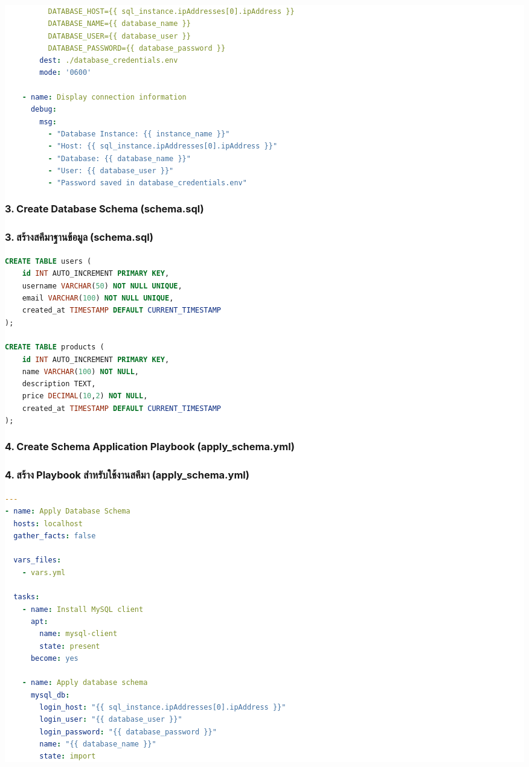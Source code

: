 ```yaml
          DATABASE_HOST={{ sql_instance.ipAddresses[0].ipAddress }}
          DATABASE_NAME={{ database_name }}
          DATABASE_USER={{ database_user }}
          DATABASE_PASSWORD={{ database_password }}
        dest: ./database_credentials.env
        mode: '0600'

    - name: Display connection information
      debug:
        msg:
          - "Database Instance: {{ instance_name }}"
          - "Host: {{ sql_instance.ipAddresses[0].ipAddress }}"
          - "Database: {{ database_name }}"
          - "User: {{ database_user }}"
          - "Password saved in database_credentials.env"
```

### 3. Create Database Schema (schema.sql)
### 3. สร้างสคีมาฐานข้อมูล (schema.sql)
```sql
CREATE TABLE users (
    id INT AUTO_INCREMENT PRIMARY KEY,
    username VARCHAR(50) NOT NULL UNIQUE,
    email VARCHAR(100) NOT NULL UNIQUE,
    created_at TIMESTAMP DEFAULT CURRENT_TIMESTAMP
);

CREATE TABLE products (
    id INT AUTO_INCREMENT PRIMARY KEY,
    name VARCHAR(100) NOT NULL,
    description TEXT,
    price DECIMAL(10,2) NOT NULL,
    created_at TIMESTAMP DEFAULT CURRENT_TIMESTAMP
);
```

### 4. Create Schema Application Playbook (apply_schema.yml)
### 4. สร้าง Playbook สำหรับใช้งานสคีมา (apply_schema.yml)
```yaml
---
- name: Apply Database Schema
  hosts: localhost
  gather_facts: false
  
  vars_files:
    - vars.yml
    
  tasks:
    - name: Install MySQL client
      apt:
        name: mysql-client
        state: present
      become: yes

    - name: Apply database schema
      mysql_db:
        login_host: "{{ sql_instance.ipAddresses[0].ipAddress }}"
        login_user: "{{ database_user }}"
        login_password: "{{ database_password }}"
        name: "{{ database_name }}"
        state: import
```